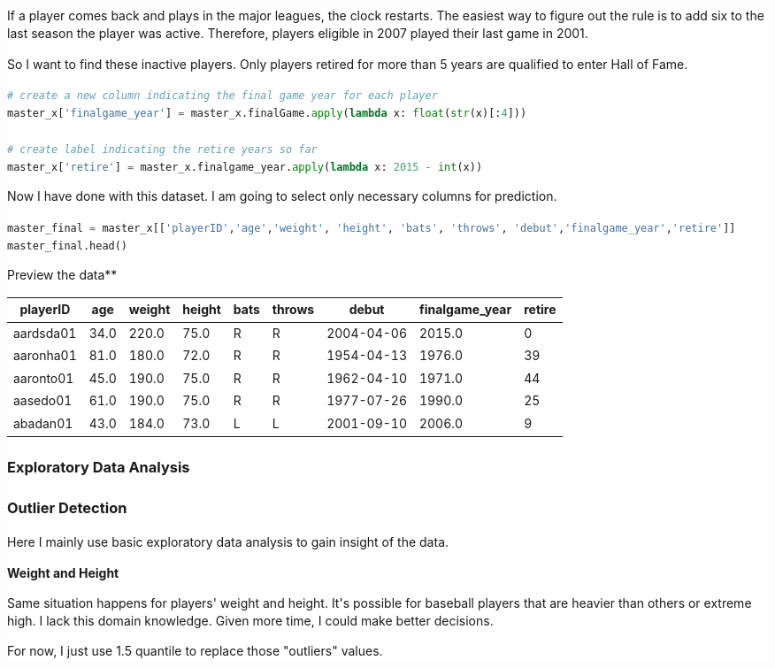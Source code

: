 If a player comes back and plays in the major leagues, the clock restarts. The easiest way to figure out the rule is to add six to the last season the player was active. Therefore, players eligible in 2007 played their last game in 2001.

So I want to find these inactive players. Only players retired for more than 5 years are qualified to enter Hall of Fame.

```python
# create a new column indicating the final game year for each player
master_x['finalgame_year'] = master_x.finalGame.apply(lambda x: float(str(x)[:4]))

# create label indicating the retire years so far
master_x['retire'] = master_x.finalgame_year.apply(lambda x: 2015 - int(x))
```



Now I have done with this dataset. I am going to select only necessary columns for prediction.

```python
master_final = master_x[['playerID','age','weight', 'height', 'bats', 'throws', 'debut','finalgame_year','retire']]
master_final.head()
```





Preview the data**

| playerID  | age  | weight | height | bats | throws | debut      | finalgame_year | retire |
| --------- | ---- | ------ | ------ | ---- | ------ | ---------- | -------------- | ------ |
| aardsda01 | 34.0 | 220.0  | 75.0   | R    | R      | 2004-04-06 | 2015.0         | 0      |
| aaronha01 | 81.0 | 180.0  | 72.0   | R    | R      | 1954-04-13 | 1976.0         | 39     |
| aaronto01 | 45.0 | 190.0  | 75.0   | R    | R      | 1962-04-10 | 1971.0         | 44     |
| aasedo01  | 61.0 | 190.0  | 75.0   | R    | R      | 1977-07-26 | 1990.0         | 25     |
| abadan01  | 43.0 | 184.0  | 73.0   | L    | L      | 2001-09-10 | 2006.0         | 9      |

### 

### Exploratory Data Analysis

### Outlier Detection 

Here I mainly use basic exploratory data analysis to gain insight of the data.



**Weight and Height**

Same situation happens for players' weight and height. It's possible for baseball players that are heavier than others or extreme high. I lack this domain knowledge. Given more time, I could make better decisions.

For now, I just use 1.5 quantile to replace those "outliers" values.

